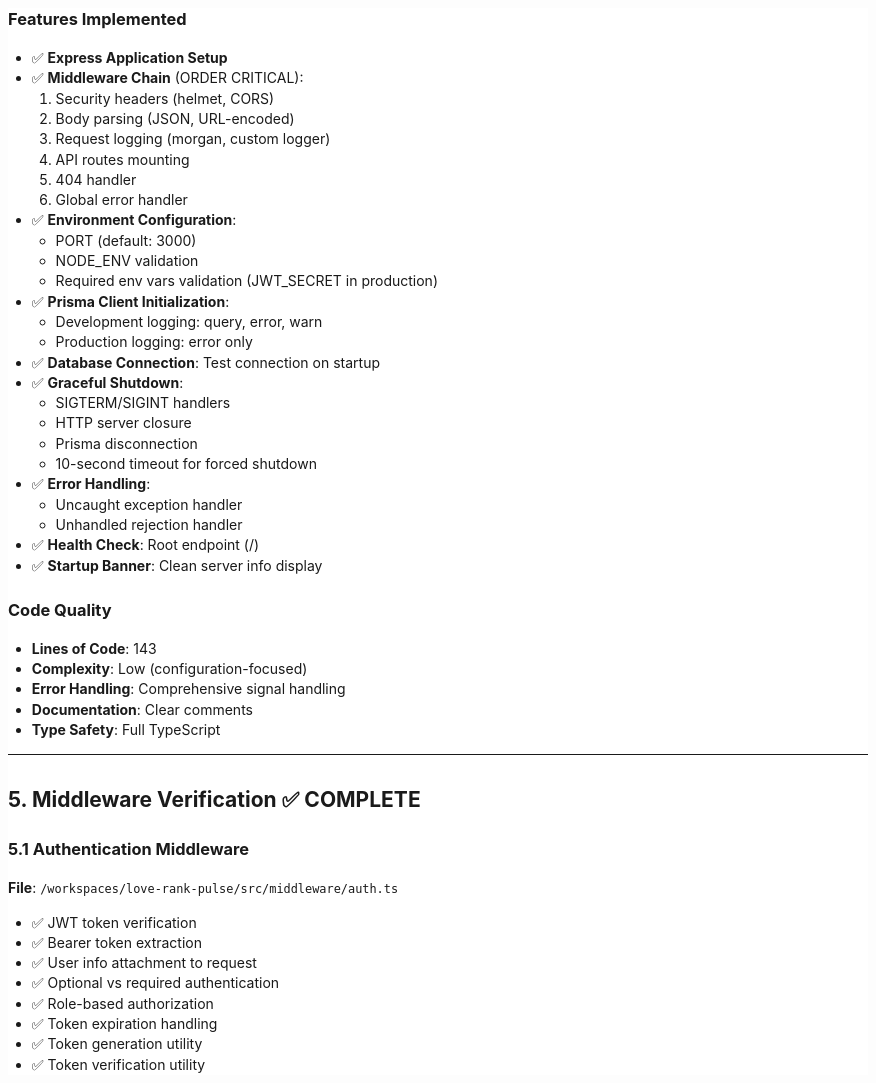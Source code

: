 ### Features Implemented
- ✅ **Express Application Setup**
- ✅ **Middleware Chain** (ORDER CRITICAL):
  1. Security headers (helmet, CORS)
  2. Body parsing (JSON, URL-encoded)
  3. Request logging (morgan, custom logger)
  4. API routes mounting
  5. 404 handler
  6. Global error handler
- ✅ **Environment Configuration**:
  - PORT (default: 3000)
  - NODE_ENV validation
  - Required env vars validation (JWT_SECRET in production)
- ✅ **Prisma Client Initialization**:
  - Development logging: query, error, warn
  - Production logging: error only
- ✅ **Database Connection**: Test connection on startup
- ✅ **Graceful Shutdown**:
  - SIGTERM/SIGINT handlers
  - HTTP server closure
  - Prisma disconnection
  - 10-second timeout for forced shutdown
- ✅ **Error Handling**:
  - Uncaught exception handler
  - Unhandled rejection handler
- ✅ **Health Check**: Root endpoint (/)
- ✅ **Startup Banner**: Clean server info display

### Code Quality
- **Lines of Code**: 143
- **Complexity**: Low (configuration-focused)
- **Error Handling**: Comprehensive signal handling
- **Documentation**: Clear comments
- **Type Safety**: Full TypeScript

---

## 5. Middleware Verification ✅ COMPLETE

### 5.1 Authentication Middleware
**File**: `/workspaces/love-rank-pulse/src/middleware/auth.ts`

- ✅ JWT token verification
- ✅ Bearer token extraction
- ✅ User info attachment to request
- ✅ Optional vs required authentication
- ✅ Role-based authorization
- ✅ Token expiration handling
- ✅ Token generation utility
- ✅ Token verification utility
